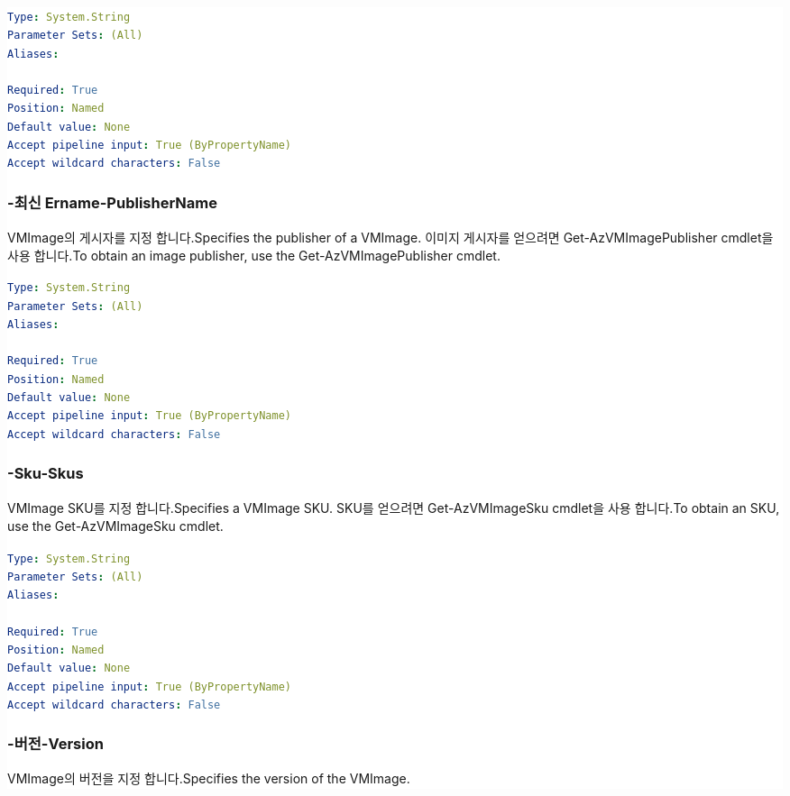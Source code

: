 ```yaml
Type: System.String
Parameter Sets: (All)
Aliases:

Required: True
Position: Named
Default value: None
Accept pipeline input: True (ByPropertyName)
Accept wildcard characters: False
```

### <span data-ttu-id="9ea9c-126">-최신 Ername</span><span class="sxs-lookup"><span data-stu-id="9ea9c-126">-PublisherName</span></span>
<span data-ttu-id="9ea9c-127">VMImage의 게시자를 지정 합니다.</span><span class="sxs-lookup"><span data-stu-id="9ea9c-127">Specifies the publisher of a VMImage.</span></span>
<span data-ttu-id="9ea9c-128">이미지 게시자를 얻으려면 Get-AzVMImagePublisher cmdlet을 사용 합니다.</span><span class="sxs-lookup"><span data-stu-id="9ea9c-128">To obtain an image publisher, use the Get-AzVMImagePublisher cmdlet.</span></span>

```yaml
Type: System.String
Parameter Sets: (All)
Aliases:

Required: True
Position: Named
Default value: None
Accept pipeline input: True (ByPropertyName)
Accept wildcard characters: False
```

### <span data-ttu-id="9ea9c-129">-Sku</span><span class="sxs-lookup"><span data-stu-id="9ea9c-129">-Skus</span></span>
<span data-ttu-id="9ea9c-130">VMImage SKU를 지정 합니다.</span><span class="sxs-lookup"><span data-stu-id="9ea9c-130">Specifies a VMImage SKU.</span></span>
<span data-ttu-id="9ea9c-131">SKU를 얻으려면 Get-AzVMImageSku cmdlet을 사용 합니다.</span><span class="sxs-lookup"><span data-stu-id="9ea9c-131">To obtain an SKU, use the Get-AzVMImageSku cmdlet.</span></span>

```yaml
Type: System.String
Parameter Sets: (All)
Aliases:

Required: True
Position: Named
Default value: None
Accept pipeline input: True (ByPropertyName)
Accept wildcard characters: False
```

### <span data-ttu-id="9ea9c-132">-버전</span><span class="sxs-lookup"><span data-stu-id="9ea9c-132">-Version</span></span>
<span data-ttu-id="9ea9c-133">VMImage의 버전을 지정 합니다.</span><span class="sxs-lookup"><span data-stu-id="9ea9c-133">Specifies the version of the VMImage.</span></span>
